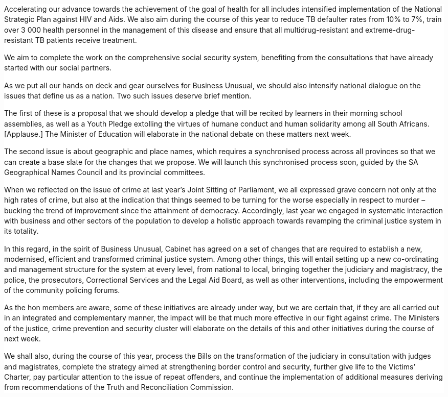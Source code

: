 Accelerating our advance towards the achievement of the goal of health for
all includes intensified implementation of the National Strategic Plan
against HIV and Aids. We also aim during the course of this year to reduce
TB defaulter rates from 10% to 7%, train over 3 000 health personnel in the
management of this disease and ensure that all multidrug-resistant and
extreme-drug-resistant TB patients receive treatment.

We aim to complete the work on the comprehensive social security system,
benefiting from the consultations that have already started with our social
partners.

As we put all our hands on deck and gear ourselves for Business Unusual, we
should also intensify national dialogue on the issues that define us as a
nation. Two such issues deserve brief mention.

The first of these is a proposal that we should develop a pledge that will
be recited by learners in their morning school assemblies, as well as a
Youth Pledge extolling the virtues of humane conduct and human solidarity
among all South Africans. [Applause.] The Minister of Education will
elaborate in the national debate on these matters next week.

The second issue is about geographic and place names, which requires a
synchronised process across all provinces so that we can create a base
slate for the changes that we propose. We will launch this synchronised
process soon, guided by the SA Geographical Names Council and its
provincial committees.

When we reflected on the issue of crime at last year’s Joint Sitting of
Parliament, we all expressed grave concern not only at the high rates of
crime, but also at the indication that things seemed to be turning for the
worse especially in respect to murder – bucking the trend of improvement
since the attainment of democracy.
Accordingly, last year we engaged in systematic interaction with business
and other sectors of the population to develop a holistic approach towards
revamping the criminal justice system in its totality.

In this regard, in the spirit of Business Unusual, Cabinet has agreed on a
set of changes that are required to establish a new, modernised, efficient
and transformed criminal justice system. Among other things, this will
entail setting up a new co-ordinating and management structure for the
system at every level, from national to local, bringing together the
judiciary and magistracy, the police, the prosecutors, Correctional
Services and the Legal Aid Board, as well as other interventions, including
the empowerment of the community policing forums.

As the hon members are aware, some of these initiatives are already under
way, but we are certain that, if they are all carried out in an integrated
and complementary manner, the impact will be that much more effective in
our fight against crime. The Ministers of the justice, crime prevention and
security cluster will elaborate on the details of this and other
initiatives during the course of next week.

We shall also, during the course of this year, process the Bills on the
transformation of the judiciary in consultation with judges and
magistrates, complete the strategy aimed at strengthening border control
and security, further give life to the Victims’ Charter, pay particular
attention to the issue of repeat offenders, and continue the implementation
of additional measures deriving from recommendations of the Truth and
Reconciliation Commission.
